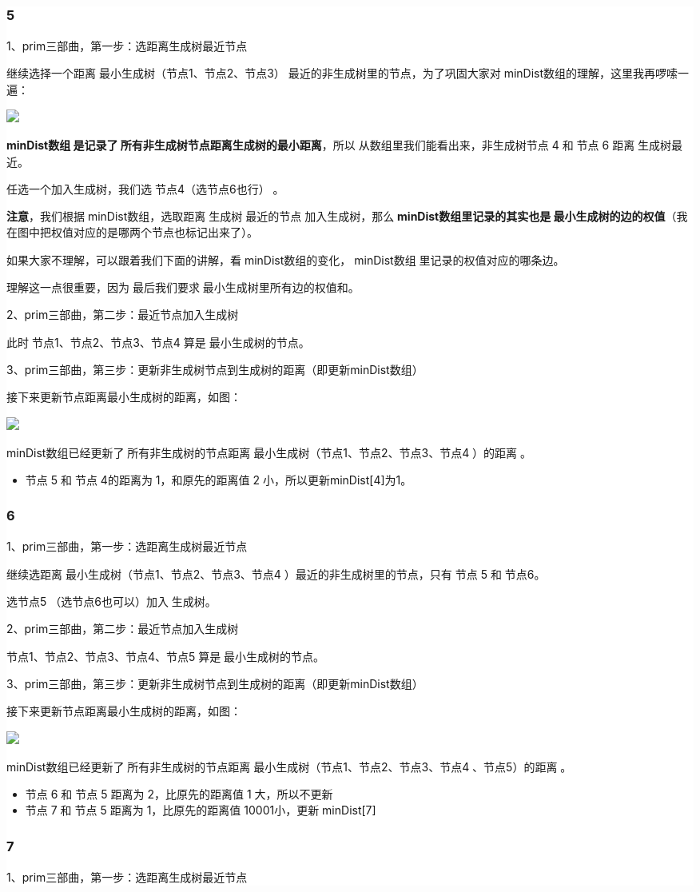 ### 5 

1、prim三部曲，第一步：选距离生成树最近节点

继续选择一个距离 最小生成树（节点1、节点2、节点3） 最近的非生成树里的节点，为了巩固大家对 minDist数组的理解，这里我再啰嗦一遍：

![](https://code-thinking-1253855093.file.myqcloud.com/pics/20231217213516.png) 

**minDist数组 是记录了 所有非生成树节点距离生成树的最小距离**，所以 从数组里我们能看出来，非生成树节点 4 和 节点 6 距离 生成树最近。 


任选一个加入生成树，我们选 节点4（选节点6也行） 。 

**注意**，我们根据 minDist数组，选取距离 生成树 最近的节点 加入生成树，那么 **minDist数组里记录的其实也是 最小生成树的边的权值**（我在图中把权值对应的是哪两个节点也标记出来了）。  

如果大家不理解，可以跟着我们下面的讲解，看 minDist数组的变化， minDist数组 里记录的权值对应的哪条边。

理解这一点很重要，因为 最后我们要求 最小生成树里所有边的权值和。 

2、prim三部曲，第二步：最近节点加入生成树 

此时 节点1、节点2、节点3、节点4 算是 最小生成树的节点。

3、prim三部曲，第三步：更新非生成树节点到生成树的距离（即更新minDist数组）

接下来更新节点距离最小生成树的距离，如图： 

![](https://code-thinking-1253855093.file.myqcloud.com/pics/20231222102618.png) 

minDist数组已经更新了 所有非生成树的节点距离 最小生成树（节点1、节点2、节点3、节点4 ）的距离 。 

* 节点 5 和 节点 4的距离为 1，和原先的距离值 2 小，所以更新minDist[4]为1。  

### 6 

1、prim三部曲，第一步：选距离生成树最近节点

继续选距离 最小生成树（节点1、节点2、节点3、节点4 ）最近的非生成树里的节点，只有 节点 5 和 节点6。 


选节点5 （选节点6也可以）加入 生成树。 

2、prim三部曲，第二步：最近节点加入生成树 

节点1、节点2、节点3、节点4、节点5 算是 最小生成树的节点。 

3、prim三部曲，第三步：更新非生成树节点到生成树的距离（即更新minDist数组）

接下来更新节点距离最小生成树的距离，如图：

![](https://code-thinking-1253855093.file.myqcloud.com/pics/20231222102646.png)

minDist数组已经更新了 所有非生成树的节点距离 最小生成树（节点1、节点2、节点3、节点4 、节点5）的距离 。 

* 节点 6 和 节点 5 距离为 2，比原先的距离值 1 大，所以不更新 
* 节点 7 和 节点 5 距离为 1，比原先的距离值 10001小，更新 minDist[7] 

### 7 

1、prim三部曲，第一步：选距离生成树最近节点
